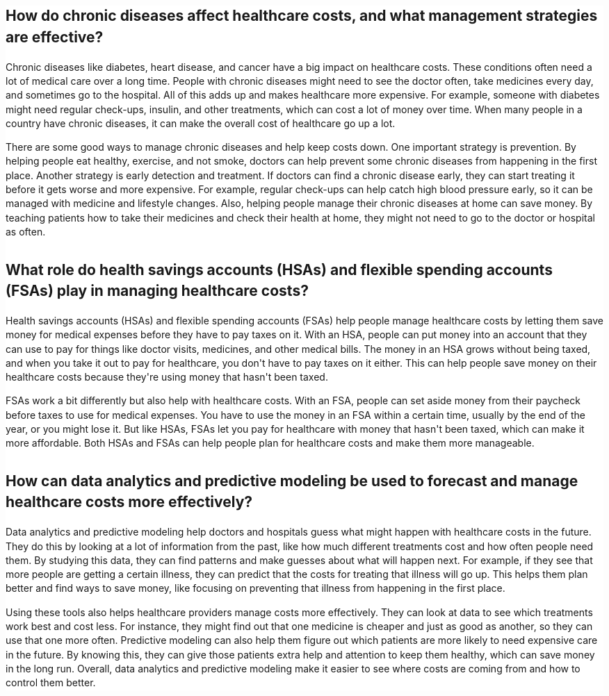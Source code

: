 ## How do chronic diseases affect healthcare costs, and what management strategies are effective?

Chronic diseases like diabetes, heart disease, and cancer have a big impact on healthcare costs. These conditions often need a lot of medical care over a long time. People with chronic diseases might need to see the doctor often, take medicines every day, and sometimes go to the hospital. All of this adds up and makes healthcare more expensive. For example, someone with diabetes might need regular check-ups, insulin, and other treatments, which can cost a lot of money over time. When many people in a country have chronic diseases, it can make the overall cost of healthcare go up a lot.

There are some good ways to manage chronic diseases and help keep costs down. One important strategy is prevention. By helping people eat healthy, exercise, and not smoke, doctors can help prevent some chronic diseases from happening in the first place. Another strategy is early detection and treatment. If doctors can find a chronic disease early, they can start treating it before it gets worse and more expensive. For example, regular check-ups can help catch high blood pressure early, so it can be managed with medicine and lifestyle changes. Also, helping people manage their chronic diseases at home can save money. By teaching patients how to take their medicines and check their health at home, they might not need to go to the doctor or hospital as often.

## What role do health savings accounts (HSAs) and flexible spending accounts (FSAs) play in managing healthcare costs?

Health savings accounts (HSAs) and flexible spending accounts (FSAs) help people manage healthcare costs by letting them save money for medical expenses before they have to pay taxes on it. With an HSA, people can put money into an account that they can use to pay for things like doctor visits, medicines, and other medical bills. The money in an HSA grows without being taxed, and when you take it out to pay for healthcare, you don't have to pay taxes on it either. This can help people save money on their healthcare costs because they're using money that hasn't been taxed.

FSAs work a bit differently but also help with healthcare costs. With an FSA, people can set aside money from their paycheck before taxes to use for medical expenses. You have to use the money in an FSA within a certain time, usually by the end of the year, or you might lose it. But like HSAs, FSAs let you pay for healthcare with money that hasn't been taxed, which can make it more affordable. Both HSAs and FSAs can help people plan for healthcare costs and make them more manageable.

## How can data analytics and predictive modeling be used to forecast and manage healthcare costs more effectively?

Data analytics and predictive modeling help doctors and hospitals guess what might happen with healthcare costs in the future. They do this by looking at a lot of information from the past, like how much different treatments cost and how often people need them. By studying this data, they can find patterns and make guesses about what will happen next. For example, if they see that more people are getting a certain illness, they can predict that the costs for treating that illness will go up. This helps them plan better and find ways to save money, like focusing on preventing that illness from happening in the first place.

Using these tools also helps healthcare providers manage costs more effectively. They can look at data to see which treatments work best and cost less. For instance, they might find out that one medicine is cheaper and just as good as another, so they can use that one more often. Predictive modeling can also help them figure out which patients are more likely to need expensive care in the future. By knowing this, they can give those patients extra help and attention to keep them healthy, which can save money in the long run. Overall, data analytics and predictive modeling make it easier to see where costs are coming from and how to control them better.
